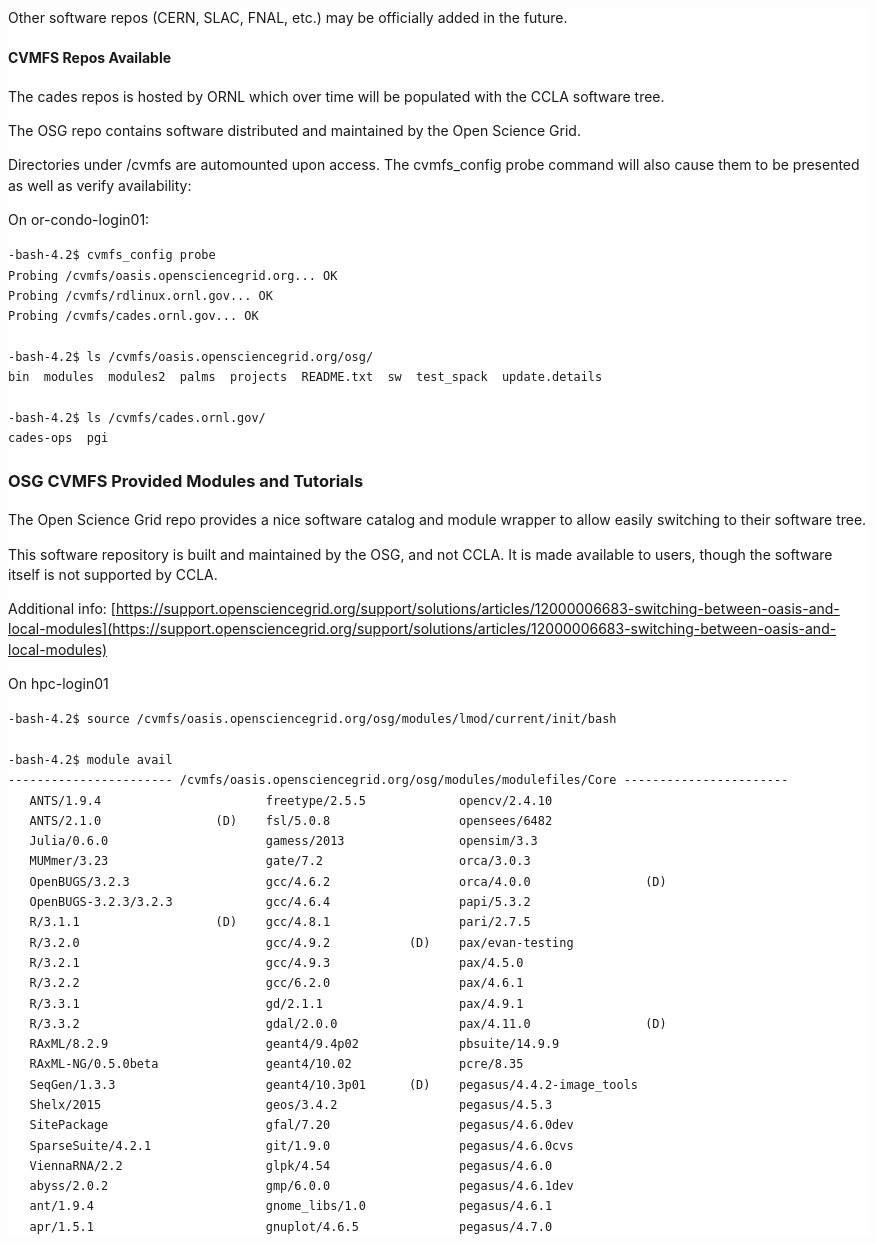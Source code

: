 Other software repos \(CERN, SLAC, FNAL, etc.\) may be officially added in the future.

#### CVMFS Repos Available

The cades repos is hosted by ORNL which over time will be populated with the CCLA software tree.

The OSG repo contains software distributed and maintained by the Open Science Grid.

Directories under /cvmfs are automounted upon access. The cvmfs\_config probe command will also cause them to be presented as well as verify availability:

On or-condo-login01:

```text
-bash-4.2$ cvmfs_config probe
Probing /cvmfs/oasis.opensciencegrid.org... OK
Probing /cvmfs/rdlinux.ornl.gov... OK
Probing /cvmfs/cades.ornl.gov... OK

-bash-4.2$ ls /cvmfs/oasis.opensciencegrid.org/osg/
bin  modules  modules2  palms  projects  README.txt  sw  test_spack  update.details

-bash-4.2$ ls /cvmfs/cades.ornl.gov/
cades-ops  pgi
```

### OSG CVMFS Provided Modules and Tutorials

The Open Science Grid repo provides a nice software catalog and module wrapper to allow easily switching to their software tree.

This software repository is built and maintained by the OSG, and not CCLA. It is made available to users, though the software itself is not supported by CCLA.

Additional info: [https://support.opensciencegrid.org/support/solutions/articles/12000006683-switching-between-oasis-and-local-modules](https://support.opensciencegrid.org/support/solutions/articles/12000006683-switching-between-oasis-and-local-modules)

On hpc-login01

```text
-bash-4.2$ source /cvmfs/oasis.opensciencegrid.org/osg/modules/lmod/current/init/bash

-bash-4.2$ module avail
----------------------- /cvmfs/oasis.opensciencegrid.org/osg/modules/modulefiles/Core -----------------------
   ANTS/1.9.4                       freetype/2.5.5             opencv/2.4.10
   ANTS/2.1.0                (D)    fsl/5.0.8                  opensees/6482
   Julia/0.6.0                      gamess/2013                opensim/3.3
   MUMmer/3.23                      gate/7.2                   orca/3.0.3
   OpenBUGS/3.2.3                   gcc/4.6.2                  orca/4.0.0                (D)
   OpenBUGS-3.2.3/3.2.3             gcc/4.6.4                  papi/5.3.2
   R/3.1.1                   (D)    gcc/4.8.1                  pari/2.7.5
   R/3.2.0                          gcc/4.9.2           (D)    pax/evan-testing
   R/3.2.1                          gcc/4.9.3                  pax/4.5.0
   R/3.2.2                          gcc/6.2.0                  pax/4.6.1
   R/3.3.1                          gd/2.1.1                   pax/4.9.1
   R/3.3.2                          gdal/2.0.0                 pax/4.11.0                (D)
   RAxML/8.2.9                      geant4/9.4p02              pbsuite/14.9.9
   RAxML-NG/0.5.0beta               geant4/10.02               pcre/8.35
   SeqGen/1.3.3                     geant4/10.3p01      (D)    pegasus/4.4.2-image_tools
   Shelx/2015                       geos/3.4.2                 pegasus/4.5.3
   SitePackage                      gfal/7.20                  pegasus/4.6.0dev
   SparseSuite/4.2.1                git/1.9.0                  pegasus/4.6.0cvs
   ViennaRNA/2.2                    glpk/4.54                  pegasus/4.6.0
   abyss/2.0.2                      gmp/6.0.0                  pegasus/4.6.1dev
   ant/1.9.4                        gnome_libs/1.0             pegasus/4.6.1
   apr/1.5.1                        gnuplot/4.6.5              pegasus/4.7.0
```